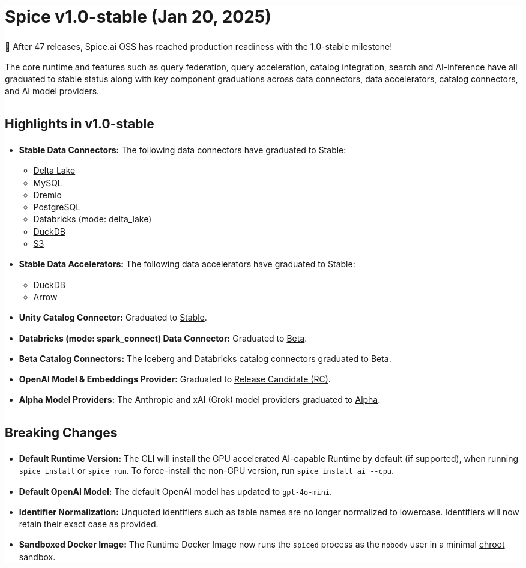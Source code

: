 # Spice v1.0-stable (Jan 20, 2025)

🎉 After 47 releases, Spice.ai OSS has reached production readiness with the 1.0-stable milestone!

The core runtime and features such as query federation, query acceleration, catalog integration, search and AI-inference have all graduated to stable status along with key component graduations across data connectors, data accelerators, catalog connectors, and AI model providers.

## Highlights in v1.0-stable

- **Stable Data Connectors:** The following data connectors have graduated to [Stable](https://github.com/spiceai/spiceai/blob/trunk/docs/criteria/connectors/stable.md):

  - [Delta Lake](https://spiceai.org/docs/components/data-connectors/delta-lake)
  - [MySQL](https://spiceai.org/docs/components/data-connectors/mysql)
  - [Dremio](https://spiceai.org/docs/components/data-connectors/dremio)
  - [PostgreSQL](https://spiceai.org/docs/components/data-connectors/postgres)
  - [Databricks (mode: delta_lake)](https://spiceai.org/docs/components/data-connectors/databricks)
  - [DuckDB](https://spiceai.org/docs/components/data-connectors/duckdb)
  - [S3](https://spiceai.org/docs/components/data-connectors/s3)

- **Stable Data Accelerators:** The following data accelerators have graduated to [Stable](https://github.com/spiceai/spiceai/blob/trunk/docs/criteria/accelerators/stable.md):

  - [DuckDB](https://spiceai.org/docs/components/data-accelerators/duckdb)
  - [Arrow](https://spiceai.org/docs/components/data-accelerators/arrow)

- **Unity Catalog Connector:** Graduated to [Stable](https://github.com/spiceai/spiceai/blob/trunk/docs/criteria/catalogs/stable.md).

- **Databricks (mode: spark_connect) Data Connector:** Graduated to [Beta](https://github.com/spiceai/spiceai/blob/trunk/docs/criteria/connectors/beta.md).

- **Beta Catalog Connectors:** The Iceberg and Databricks catalog connectors graduated to [Beta](https://github.com/spiceai/spiceai/blob/trunk/docs/criteria/catalogs/beta.md).

- **OpenAI Model & Embeddings Provider:** Graduated to [Release Candidate (RC)](https://github.com/spiceai/spiceai/blob/trunk/docs/criteria/models/rc.md).

- **Alpha Model Providers:** The Anthropic and xAI (Grok) model providers graduated to [Alpha](https://github.com/spiceai/spiceai/blob/trunk/docs/criteria/models/alpha.md).

## Breaking Changes

- **Default Runtime Version:** The CLI will install the GPU accelerated AI-capable Runtime by default (if supported), when running `spice install` or `spice run`. To force-install the non-GPU version, run `spice install ai --cpu`.

- **Default OpenAI Model:** The default OpenAI model has updated to `gpt-4o-mini`.

- **Identifier Normalization:** Unquoted identifiers such as table names are no longer normalized to lowercase. Identifiers will now retain their exact case as provided.

- **Sandboxed Docker Image:** The Runtime Docker Image now runs the `spiced` process as the `nobody` user in a minimal [chroot sandbox](https://www.oreilly.com/library/view/network-security-hacks/0596006438/ch01s11.html).
